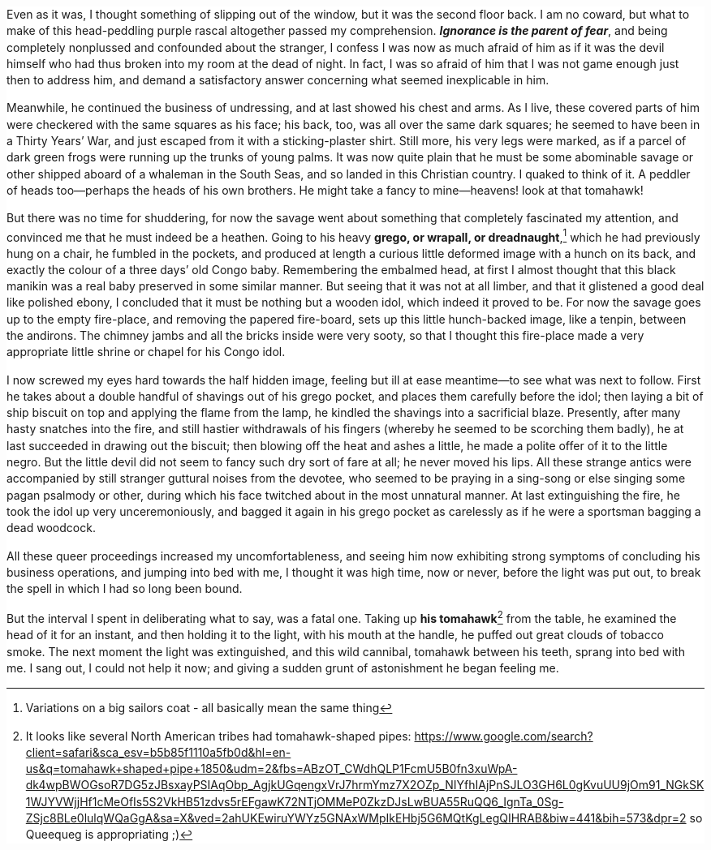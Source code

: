 
Even as it was, I thought something of slipping out of the window, but it was the second floor back. I am no coward, but what to make of this head-peddling purple rascal altogether passed my comprehension. ***Ignorance is the parent of fear***, and being completely nonplussed and confounded about the stranger, I confess I was now as much afraid of him as if it was the devil himself who had thus broken into my room at the dead of night. In fact, I was so afraid of him that I was not game enough just then to address him, and demand a satisfactory answer concerning what seemed inexplicable in him.

Meanwhile, he continued the business of undressing, and at last showed his chest and arms. As I live, these covered parts of him were checkered with the same squares as his face; his back, too, was all over the same dark squares; he seemed to have been in a Thirty Years’ War, and just escaped from it with a sticking-plaster shirt. Still more, his very legs were marked, as if a parcel of dark green frogs were running up the trunks of young palms. It was now quite plain that he must be some abominable savage or other shipped aboard of a whaleman in the South Seas, and so landed in this Christian country. I quaked to think of it. A peddler of heads too—perhaps the heads of his own brothers. He might take a fancy to mine—heavens! look at that tomahawk!

But there was no time for shuddering, for now the savage went about something that completely fascinated my attention, and convinced me that he must indeed be a heathen. Going to his heavy **grego, or wrapall, or dreadnaught**,[^35] which he had previously hung on a chair, he fumbled in the pockets, and produced at length a curious little deformed image with a hunch on its back, and exactly the colour of a three days’ old Congo baby. Remembering the embalmed head, at first I almost thought that this black manikin was a real baby preserved in some similar manner. But seeing that it was not at all limber, and that it glistened a good deal like polished ebony, I concluded that it must be nothing but a wooden idol, which indeed it proved to be. For now the savage goes up to the empty fire-place, and removing the papered fire-board, sets up this little hunch-backed image, like a tenpin, between the andirons. The chimney jambs and all the bricks inside were very sooty, so that I thought this fire-place made a very appropriate little shrine or chapel for his Congo idol.

I now screwed my eyes hard towards the half hidden image, feeling but ill at ease meantime—to see what was next to follow. First he takes about a double handful of shavings out of his grego pocket, and places them carefully before the idol; then laying a bit of ship biscuit on top and applying the flame from the lamp, he kindled the shavings into a sacrificial blaze. Presently, after many hasty snatches into the fire, and still hastier withdrawals of his fingers (whereby he seemed to be scorching them badly), he at last succeeded in drawing out the biscuit; then blowing off the heat and ashes a little, he made a polite offer of it to the little negro. But the little devil did not seem to fancy such dry sort of fare at all; he never moved his lips. All these strange antics were accompanied by still stranger guttural noises from the devotee, who seemed to be praying in a sing-song or else singing some pagan psalmody or other, during which his face twitched about in the most unnatural manner. At last extinguishing the fire, he took the idol up very unceremoniously, and bagged it again in his grego pocket as carelessly as if he were a sportsman bagging a dead woodcock.

All these queer proceedings increased my uncomfortableness, and seeing him now exhibiting strong symptoms of concluding his business operations, and jumping into bed with me, I thought it was high time, now or never, before the light was put out, to break the spell in which I had so long been bound.

But the interval I spent in deliberating what to say, was a fatal one. Taking up **his tomahawk**[^36] from the table, he examined the head of it for an instant, and then holding it to the light, with his mouth at the handle, he puffed out great clouds of tobacco smoke. The next moment the light was extinguished, and this wild cannibal, tomahawk between his teeth, sprang into bed with me. I sang out, I could not help it now; and giving a sudden grunt of astonishment he began feeling me.


[^1]: Wainscots - wooden paneling below chair rail on walls
[^2]: Salem Witch Trials
[^3]: Hyperboreans - in Greek Mythology, people who lived far to the north but apparently lived in a temperate climate (good to be them, I guess)
[^4]: Leviathan - is a [sea serpent](https://en.m.wikipedia.org/wiki/Sea_serpent "Sea serpent") [demon](https://en.m.wikipedia.org/wiki/Demon "Demon")noted in theology and mythology. It is referenced in several books of the [Hebrew Bible](https://en.m.wikipedia.org/wiki/Hebrew_Bible "Hebrew Bible"), including [Psalms](https://en.m.wikipedia.org/wiki/Psalms "Psalms"), the [Book of Job](https://en.m.wikipedia.org/wiki/Book_of_Job "Book of Job"), the [Book of Isaiah](https://en.m.wikipedia.org/wiki/Book_of_Isaiah "Book of Isaiah"), and the [pseudepigraphical](https://en.m.wikipedia.org/wiki/Pseudepigrapha "Pseudepigrapha") [Book of Enoch](https://en.m.wikipedia.org/wiki/Book_of_Enoch "Book of Enoch"). Leviathan is often an embodiment of chaos, threatening to eat the damned when their lives are over. In the end, it is annihilated. Christian theologians identified Leviathan with the demon of the [deadly sin](https://en.m.wikipedia.org/wiki/Seven_deadly_sins "Seven deadly sins") _[envy](https://en.m.wikipedia.org/wiki/Envy "Envy")_.
[^5]: Verb: **purposing** 1. [present](https://en.m.wiktionary.org/wiki/Appendix:Glossary#present_tense "Appendix:Glossary") [participle](https://en.m.wiktionary.org/wiki/Appendix:Glossary#participle "Appendix:Glossary") and [gerund](https://en.m.wiktionary.org/wiki/Appendix:Glossary#gerund "Appendix:Glossary") of _[purpose](https://en.m.wiktionary.org/wiki/purpose#English "purpose")_ Noun **purposing** (_plural_ **[purposings](https://en.m.wiktionary.org/wiki/purposings#English "purposings")**) 1. The act of forming a purpose.
[^6]: Long-armed mower - scythe![Scythe - Wikipedia](https://upload.wikimedia.org/wikipedia/commons/b/b1/Scythe_user.png)
[^7]: Javan - near Java in the Malay archipelago 
[^8]: Cape of Blanco - possibly the western cape of South Africa?
[^9]: 1600-1700s
[^10]: Corner anchored: likely a loose reference to reality - you could drop anchors “diagonally” bow and aft in challenging weather and/or in tight moorings where the extra security would be appreciated. So the building (the “ark) wasn’t well constructed and felt like it was only “tied down” at the corners. 
[^11]: Right whale’s head - maybe because dark, maybe because baleen/curtains, maybe because bumps/barnacles?![Right whale | Size, Diet, & Habitat | Britannica](https://cdn.britannica.com/61/73261-050-B8663765/whale.jpg?w=400&h=300&c=crop)
[^12]: continuing the right whale thing, “in those jaws of swift destruction” is both whale’s “mouth” (the bar) and the potential “swift destruction” by liquor. Also, barkeep is NOT Peter Coffin, his name is Jonah. 
[^13]: Yeah…swift destruction
[^14]: Footpads - pickpockets, thieves who focus on pedestrian
[^15]: Skrimshander / skrimshaw - later Melville describes it in Ch 57: “Throughout the Pacific, and also in Nantucket, and New Bedford, and Sag Harbor, you will come across lively sketches of whales and whaling-scenes, graven by the fishermen themselves on Sperm Whale-teeth, or ladies’ busks wrought out of the Right Whale-bone, and other like skrimshander articles, as the whalemen call the numerous little ingenious contrivances they elaborately carve out of the rough material, in their hours of ocean leisure. Some of them have little boxes of dentistical-looking implements, specially intended for the skrimshandering business. But, in general, they toil with their jack-knives alone; and, with that almost omnipotent tool of the sailor, they will turn you out anything you please, in the way of a mariner’s fancy.”
[^16]: carved all over… - graffiti carved into the wood
[^17]: tallow candles - i.e., cheap, made of rendered beef fat, not great light, often smelled funky
[^18]: winding sheet - wax that’s dripped down, around the candle / what a body is ‘wound’ in after death (apparently they looked the same) 
[^19]: See section on 1850s silhouette: https://www.historicalemporium.com/mens-1850s-fashion.php
[^20]: Yep - 3 years
[^21]: Warm Gin and Molasses - yep. This is a thing - also warm Gin and lots of other things! Citrus especially. http://adultbar.com.au/cocktails/How-To-Make-A/Gin-And-Molasses
[^22]: not a bunkmate, more like a silent partner in business - a partner who takes no visible part in the business.
[^23]: A watertight structure from which repairs can be made on a ship below the waterline.
[^24]: A Brown Study - A state of deep contemplation or rumination, as of a reverie, daydream, or meditation. It originally meant a melancholic or depressed mood or state (dating from at least the 1500s). 
[^25]: COMMENCE “WHO’S ON FIRST?” ROUTINE
[^26]: Done brown - cooked (common 19th C slang)
[^27]: Farrago - confused mess 
[^28]: Mt Hecla - (Hekla) volcano in Iceland
[^29]: embalmed
[^30]: There are [“shrunken heads” from Ecuador and Peru (tsantsas)](https://matson.psu.edu/tsantsas/) and there are tattooed and mummified heads [(Toi moko) that the Māori made](https://en.wikipedia.org/wiki/Toi_moko). 
[^31]: for a whale, to go under, to dive
[^32]: a decorated board to place in front of a fireplace to keep drafts out
[^33]: waterproof (duh)
[^34]: we’d think of it as a top hat: https://en.wikipedia.org/wiki/Beaver_hat
[^35]: Variations on a big sailors coat - all basically mean the same thing
[^36]: It looks like several North American tribes had tomahawk-shaped pipes: https://www.google.com/search?client=safari&sca_esv=b5b85f1110a5fb0d&hl=en-us&q=tomahawk+shaped+pipe+1850&udm=2&fbs=ABzOT_CWdhQLP1FcmU5B0fn3xuWpA-dk4wpBWOGsoR7DG5zJBsxayPSIAqObp_AgjkUGqengxVrJ7hrmYmz7X2OZp_NIYfhIAjPnSJLO3GH6L0gKvuUU9jOm91_NGkSK1WJYVWjjHf1cMeOfIs5S2VkHB51zdvs5rEFgawK72NTjOMMeP0ZkzDJsLwBUA55RuQQ6_IgnTa_0Sg-ZSjc8BLe0lulqWQaGgA&sa=X&ved=2ahUKEwiruYWYz5GNAxWMpIkEHbj5G6MQtKgLegQIHRAB&biw=441&bih=573&dpr=2 so Queequeg is appropriating ;) 